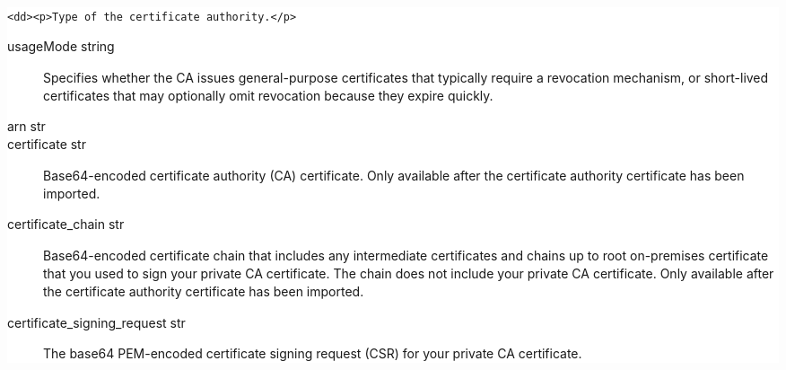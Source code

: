     <dd><p>Type of the certificate authority.</p>
</dd><dt class="property-"
            title="">
        <span id="usagemode_nodejs">
<a data-swiftype-name="resource-property" data-swiftype-type="text" href="#usagemode_nodejs" style="color: inherit; text-decoration: inherit;">usage<wbr>Mode</a>
</span>
        <span class="property-indicator"></span>
        <span class="property-type">string</span>
    </dt>
    <dd><p>Specifies whether the CA issues general-purpose certificates that typically require a revocation mechanism, or short-lived certificates that may optionally omit revocation because they expire quickly.</p>
</dd></dl>
</pulumi-choosable>
</div>

<div>
<pulumi-choosable type="language" values="python">
<dl class="resources-properties"><dt class="property-"
            title="">
        <span id="arn_python">
<a data-swiftype-name="resource-property" data-swiftype-type="text" href="#arn_python" style="color: inherit; text-decoration: inherit;">arn</a>
</span>
        <span class="property-indicator"></span>
        <span class="property-type">str</span>
    </dt>
    <dd></dd><dt class="property-"
            title="">
        <span id="certificate_python">
<a data-swiftype-name="resource-property" data-swiftype-type="text" href="#certificate_python" style="color: inherit; text-decoration: inherit;">certificate</a>
</span>
        <span class="property-indicator"></span>
        <span class="property-type">str</span>
    </dt>
    <dd><p>Base64-encoded certificate authority (CA) certificate. Only available after the certificate authority certificate has been imported.</p>
</dd><dt class="property-"
            title="">
        <span id="certificate_chain_python">
<a data-swiftype-name="resource-property" data-swiftype-type="text" href="#certificate_chain_python" style="color: inherit; text-decoration: inherit;">certificate_<wbr>chain</a>
</span>
        <span class="property-indicator"></span>
        <span class="property-type">str</span>
    </dt>
    <dd><p>Base64-encoded certificate chain that includes any intermediate certificates and chains up to root on-premises certificate that you used to sign your private CA certificate. The chain does not include your private CA certificate. Only available after the certificate authority certificate has been imported.</p>
</dd><dt class="property-"
            title="">
        <span id="certificate_signing_request_python">
<a data-swiftype-name="resource-property" data-swiftype-type="text" href="#certificate_signing_request_python" style="color: inherit; text-decoration: inherit;">certificate_<wbr>signing_<wbr>request</a>
</span>
        <span class="property-indicator"></span>
        <span class="property-type">str</span>
    </dt>
    <dd><p>The base64 PEM-encoded certificate signing request (CSR) for your private CA certificate.</p>